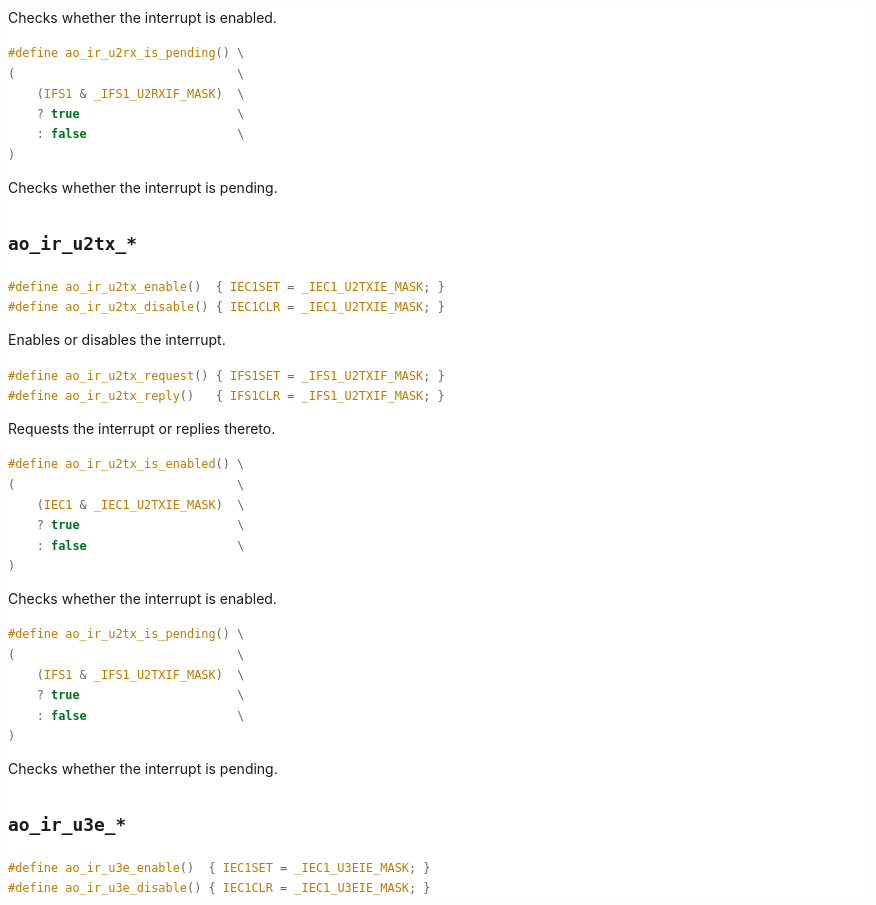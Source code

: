Checks whether the interrupt is enabled.

```c
#define ao_ir_u2rx_is_pending() \
(                               \
    (IFS1 & _IFS1_U2RXIF_MASK)  \
    ? true                      \
    : false                     \
)
```

Checks whether the interrupt is pending.

## `ao_ir_u2tx_*`

```c
#define ao_ir_u2tx_enable()  { IEC1SET = _IEC1_U2TXIE_MASK; }
#define ao_ir_u2tx_disable() { IEC1CLR = _IEC1_U2TXIE_MASK; }
```

Enables or disables the interrupt.

```c
#define ao_ir_u2tx_request() { IFS1SET = _IFS1_U2TXIF_MASK; }
#define ao_ir_u2tx_reply()   { IFS1CLR = _IFS1_U2TXIF_MASK; }
```

Requests the interrupt or replies thereto.

```c
#define ao_ir_u2tx_is_enabled() \
(                               \
    (IEC1 & _IEC1_U2TXIE_MASK)  \
    ? true                      \
    : false                     \
)
```

Checks whether the interrupt is enabled.

```c
#define ao_ir_u2tx_is_pending() \
(                               \
    (IFS1 & _IFS1_U2TXIF_MASK)  \
    ? true                      \
    : false                     \
)
```

Checks whether the interrupt is pending.

## `ao_ir_u3e_*`

```c
#define ao_ir_u3e_enable()  { IEC1SET = _IEC1_U3EIE_MASK; }
#define ao_ir_u3e_disable() { IEC1CLR = _IEC1_U3EIE_MASK; }
```
